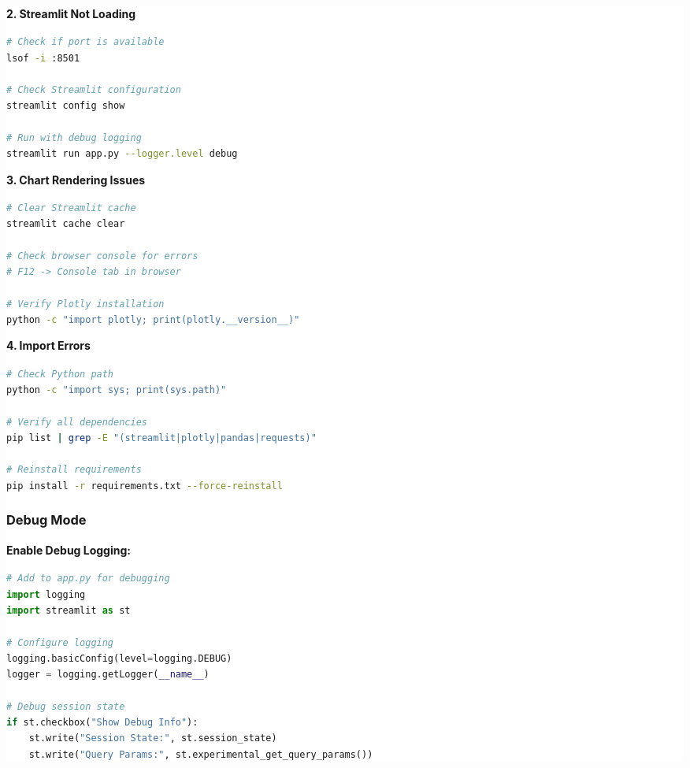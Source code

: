 **2. Streamlit Not Loading**
```bash
# Check if port is available
lsof -i :8501

# Check Streamlit configuration
streamlit config show

# Run with debug logging
streamlit run app.py --logger.level debug
```

**3. Chart Rendering Issues**
```bash
# Clear Streamlit cache
streamlit cache clear

# Check browser console for errors
# F12 -> Console tab in browser

# Verify Plotly installation
python -c "import plotly; print(plotly.__version__)"
```

**4. Import Errors**
```bash
# Check Python path
python -c "import sys; print(sys.path)"

# Verify all dependencies
pip list | grep -E "(streamlit|plotly|pandas|requests)"

# Reinstall requirements
pip install -r requirements.txt --force-reinstall
```

### Debug Mode

**Enable Debug Logging:**
```python
# Add to app.py for debugging
import logging
import streamlit as st

# Configure logging
logging.basicConfig(level=logging.DEBUG)
logger = logging.getLogger(__name__)

# Debug session state
if st.checkbox("Show Debug Info"):
    st.write("Session State:", st.session_state)
    st.write("Query Params:", st.experimental_get_query_params())
```
